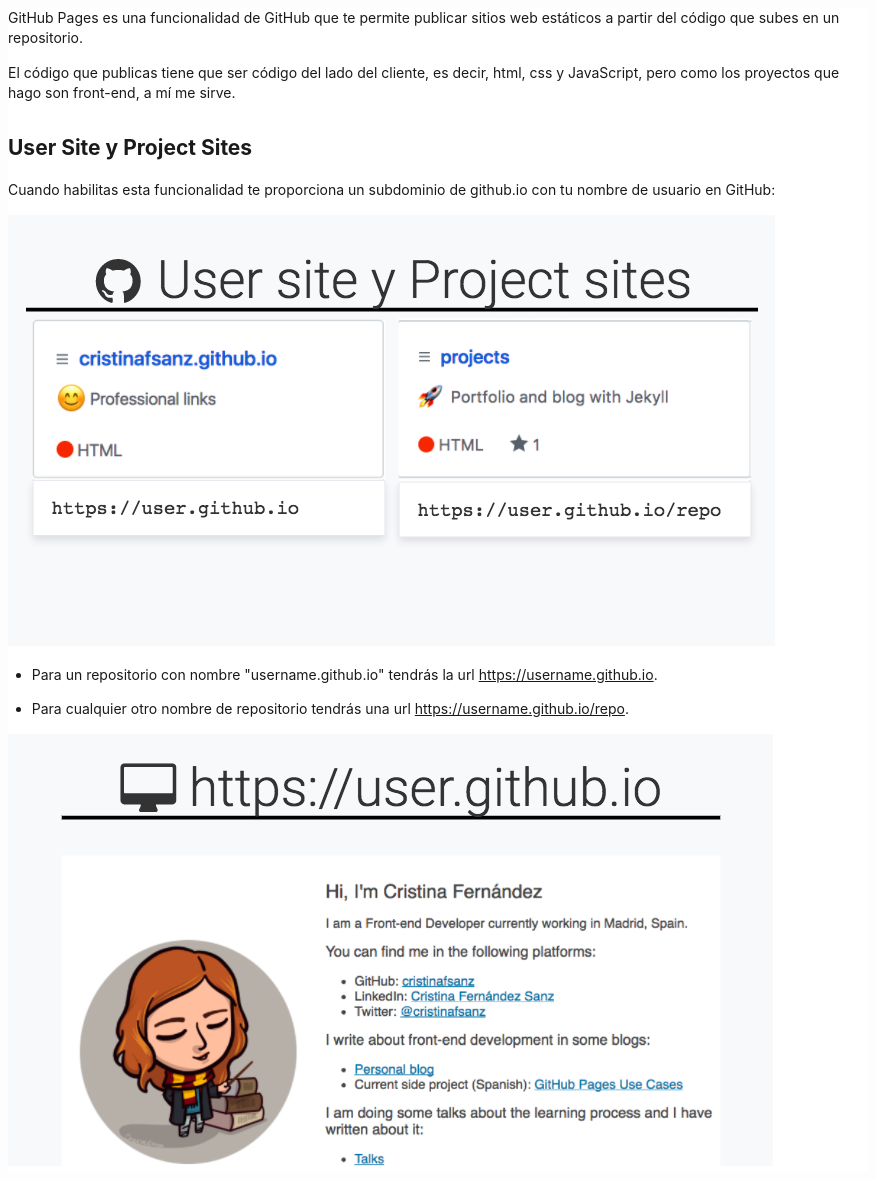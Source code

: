 GitHub Pages es una funcionalidad de GitHub que te permite publicar sitios web estáticos a partir del código que subes en un repositorio.

El código que publicas tiene que ser código del lado del cliente, es decir, html, css y JavaScript, pero como los proyectos que hago son front-end, a mí me sirve.

## User Site y Project Sites

Cuando habilitas esta funcionalidad te proporciona un subdominio de github.io con tu nombre de usuario en GitHub:

![Repo + url user site / Repo + url Project site](imagenes-guion/9.usersite-projectsites.png?raw=true)

- Para un repositorio con nombre "username.github.io" tendrás la url https://username.github.io.

- Para cualquier otro nombre de repositorio tendrás una url https://username.github.io/repo.

![Ejemplo sitio web de User Site](imagenes-guion/10.usersite-ejemplo.png?raw=true)
